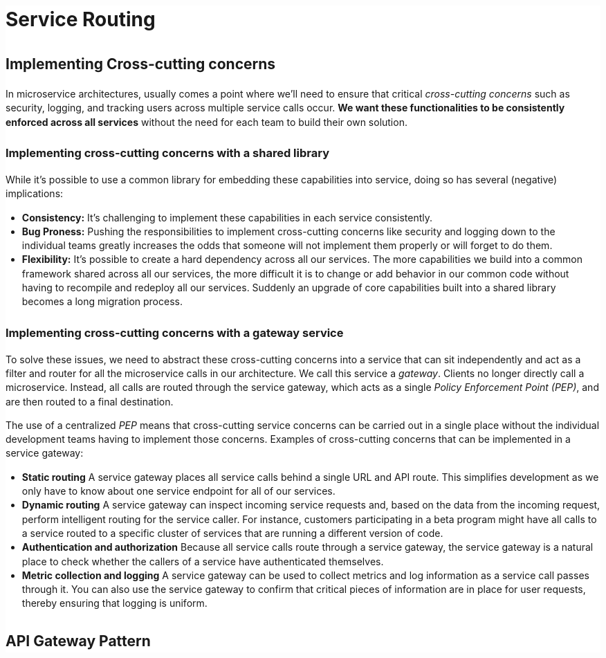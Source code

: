 # Service Routing

## Implementing Cross-cutting concerns
In microservice architectures, usually comes a point where we’ll need to ensure that critical *cross-cutting concerns* such as security, logging, and tracking users across multiple service calls occur. **We want these functionalities to be consistently enforced across all services** without the need for each team to build their own solution. 

### Implementing cross-cutting concerns with a shared library
While it’s possible to use a common library for embedding these capabilities into service, doing so has several (negative) implications:
* **Consistency:** It’s challenging to implement these capabilities in each service consistently. 
* **Bug Proness:** Pushing the responsibilities to implement cross-cutting concerns like security and logging down to the individual teams greatly increases the odds that someone will not implement them properly or will forget to do them. 
* **Flexibility:** It’s possible to create a hard dependency across all our services. The more capabilities we build into a common framework shared across all our services, the more difficult it is to change or add behavior in our common code without having to recompile and redeploy all our services. Suddenly an upgrade of core capabilities built into a shared library becomes a long migration process.

### Implementing cross-cutting concerns with a gateway service
To solve these issues, we need to abstract these cross-cutting concerns into a service that can sit independently and act as a filter and router for all the microservice calls in our architecture. We call this service a *gateway*. Clients no longer directly call a microservice. Instead, all calls are routed through the service gateway, which acts as a single *Policy Enforcement Point (PEP)*, and are then routed to a final destination.

The use of a centralized *PEP* means that cross-cutting service concerns can be carried out in a single place without the individual development teams having to implement those concerns. Examples of cross-cutting concerns that can be implemented in a service gateway:
* **Static routing** A service gateway places all service calls behind a single URL and API route. This simplifies development as we only have to know about one service endpoint for all of our services.
* **Dynamic routing** A service gateway can inspect incoming service requests and, based on the data from the incoming request, perform intelligent routing for the service caller. For instance, customers participating in a beta program might have all calls to a service routed to a specific cluster of services that are running a different version of code.
* **Authentication and authorization** Because all service calls route through a service gateway, the service gateway is a natural place to check whether the callers of a service have authenticated themselves.
* **Metric collection and logging** A service gateway can be used to collect metrics and log information as a service call passes through it. You can also use the service gateway to confirm that critical pieces of information are in place for user requests, thereby ensuring that logging is uniform. 

## API Gateway Pattern
